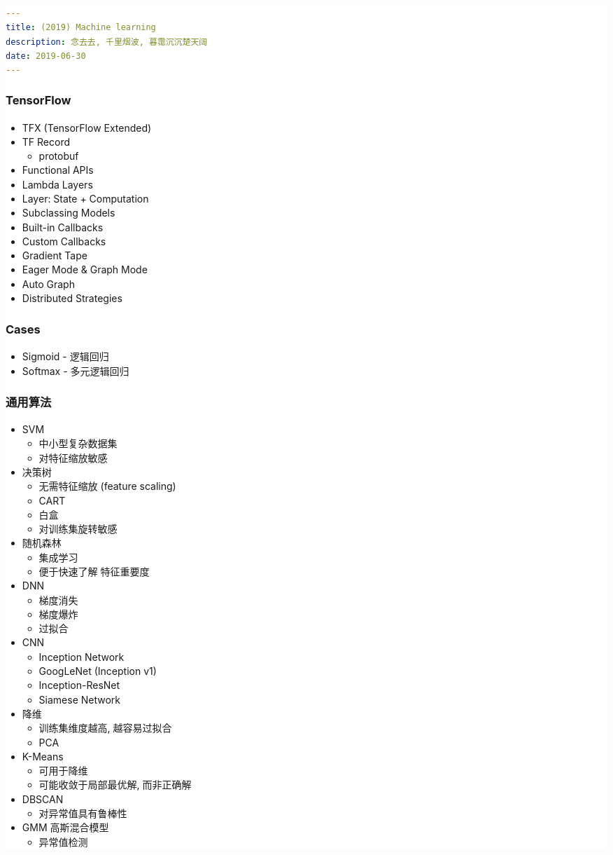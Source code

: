 ```yaml
---
title: (2019) Machine learning
description: 念去去, 千里烟波, 暮霭沉沉楚天阔
date: 2019-06-30
---
```


### TensorFlow

* TFX (TensorFlow Extended)
* TF Record
  - protobuf
* Functional APIs
* Lambda Layers
* Layer: State + Computation
* Subclassing Models
* Built-in Callbacks
* Custom Callbacks
* Gradient Tape
* Eager Mode & Graph Mode
* Auto Graph
* Distributed Strategies

### Cases

* Sigmoid - 逻辑回归
* Softmax - 多元逻辑回归

### 通用算法

* SVM
  - 中小型复杂数据集
  - 对特征缩放敏感
* 决策树
  - 无需特征缩放 (feature scaling)
  - CART
  - 白盒
  - 对训练集旋转敏感
* 随机森林
  - 集成学习
  - 便于快速了解 特征重要度
* DNN
  - 梯度消失
  - 梯度爆炸
  - 过拟合
* CNN
  - Inception Network
  - GoogLeNet (Inception v1)
  - Inception-ResNet
  - Siamese Network
* 降维
  - 训练集维度越高, 越容易过拟合
  - PCA
* K-Means
  - 可用于降维
  - 可能收敛于局部最优解, 而非正确解
* DBSCAN
  - 对异常值具有鲁棒性
* GMM 高斯混合模型
  - 异常值检测
